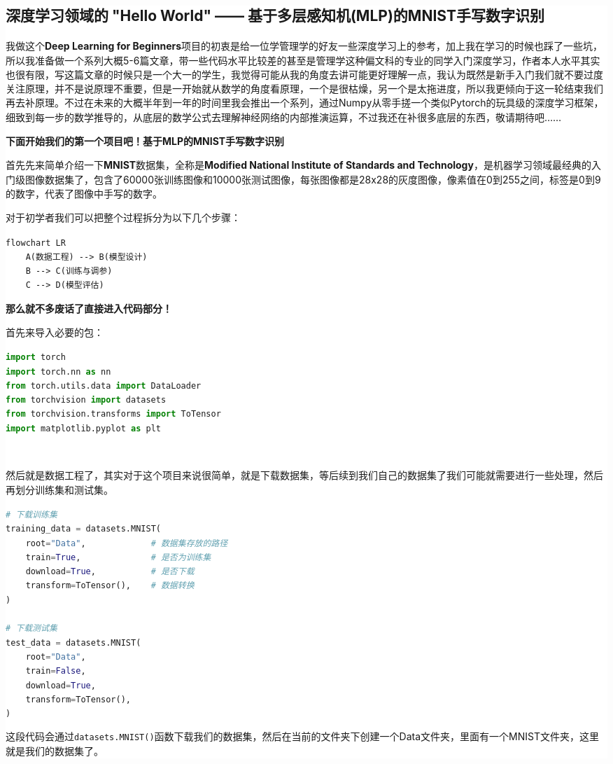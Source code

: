 ## 深度学习领域的 "Hello World" —— 基于多层感知机(MLP)的MNIST手写数字识别

我做这个**Deep Learning for Beginners**项目的初衷是给一位学管理学的好友一些深度学习上的参考，加上我在学习的时候也踩了一些坑，所以我准备做一个系列大概5-6篇文章，带一些代码水平比较差的甚至是管理学这种偏文科的专业的同学入门深度学习，作者本人水平其实也很有限，写这篇文章的时候只是一个大一的学生，我觉得可能从我的角度去讲可能更好理解一点，我认为既然是新手入门我们就不要过度关注原理，并不是说原理不重要，但是一开始就从数学的角度看原理，一个是很枯燥，另一个是太拖进度，所以我更倾向于这一轮结束我们再去补原理。不过在未来的大概半年到一年的时间里我会推出一个系列，通过Numpy从零手搓一个类似Pytorch的玩具级的深度学习框架，细致到每一步的数学推导的，从底层的数学公式去理解神经网络的内部推演运算，不过我还在补很多底层的东西，敬请期待吧……
<br>

**下面开始我们的第一个项目吧！基于MLP的MNIST手写数字识别**
<br>

首先先来简单介绍一下**MNIST**数据集，全称是**Modified National Institute of Standards and Technology**，是机器学习领域最经典的入门级图像数据集了，包含了60000张训练图像和10000张测试图像，每张图像都是28x28的灰度图像，像素值在0到255之间，标签是0到9的数字，代表了图像中手写的数字。

对于初学者我们可以把整个过程拆分为以下几个步骤：
```mermaid
flowchart LR
    A(数据工程) --> B(模型设计)
    B --> C(训练与调参)
    C --> D(模型评估)
```

**那么就不多废话了直接进入代码部分！**
<br>

首先来导入必要的包：
```python
import torch
import torch.nn as nn
from torch.utils.data import DataLoader
from torchvision import datasets
from torchvision.transforms import ToTensor
import matplotlib.pyplot as plt
```
<br>

然后就是数据工程了，其实对于这个项目来说很简单，就是下载数据集，等后续到我们自己的数据集了我们可能就需要进行一些处理，然后再划分训练集和测试集。
```python
# 下载训练集
training_data = datasets.MNIST(
    root="Data",             # 数据集存放的路径
    train=True,              # 是否为训练集
    download=True,           # 是否下载
    transform=ToTensor(),    # 数据转换
)

# 下载测试集
test_data = datasets.MNIST(
    root="Data",
    train=False,
    download=True, 
    transform=ToTensor(),
)
```
这段代码会通过`datasets.MNIST()`函数下载我们的数据集，然后在当前的文件夹下创建一个Data文件夹，里面有一个MNIST文件夹，这里就是我们的数据集了。
